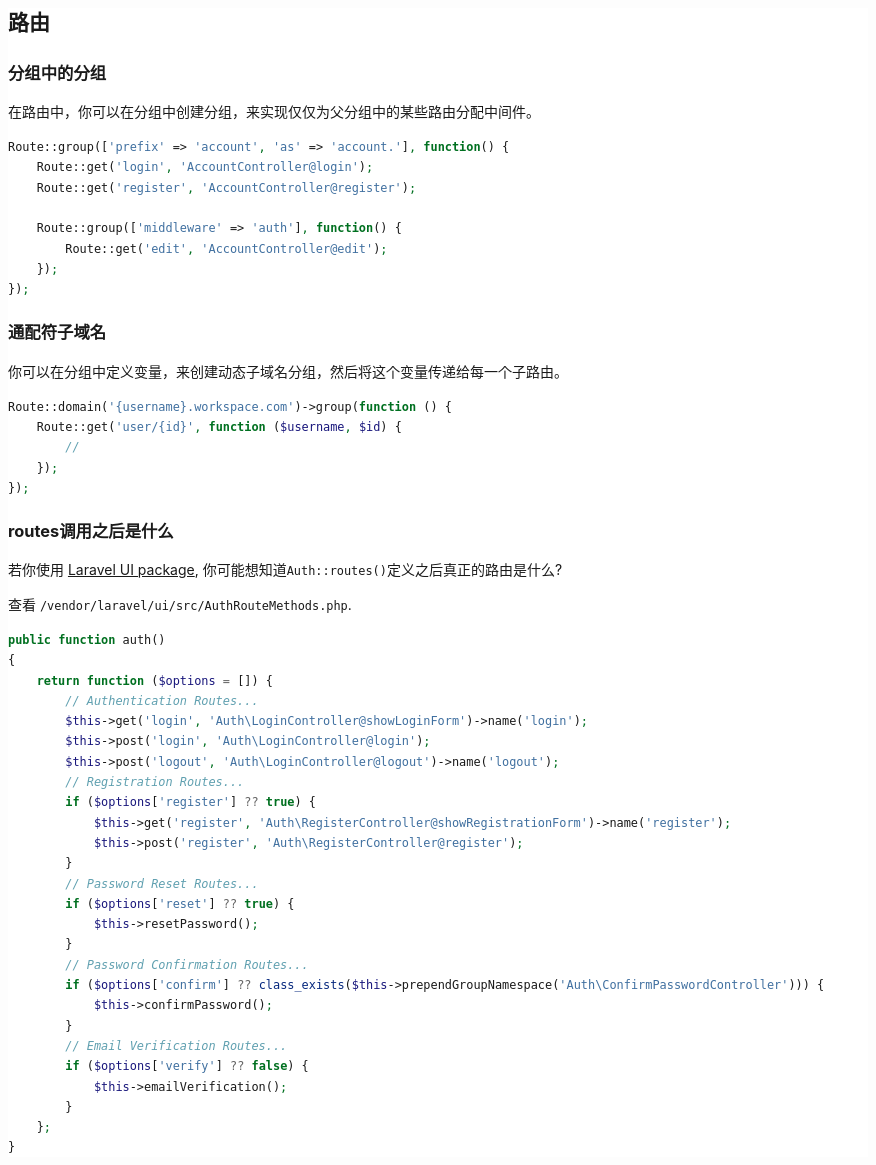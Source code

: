 ## 路由 

### 分组中的分组

在路由中，你可以在分组中创建分组，来实现仅仅为父分组中的某些路由分配中间件。

```php
Route::group(['prefix' => 'account', 'as' => 'account.'], function() {
    Route::get('login', 'AccountController@login');
    Route::get('register', 'AccountController@register');
    
    Route::group(['middleware' => 'auth'], function() {
        Route::get('edit', 'AccountController@edit');
    });
});
```

### 通配符子域名

你可以在分组中定义变量，来创建动态子域名分组，然后将这个变量传递给每一个子路由。

```php
Route::domain('{username}.workspace.com')->group(function () {
    Route::get('user/{id}', function ($username, $id) {
        //
    });
});
```

### routes调用之后是什么

若你使用 [Laravel UI package](https://github.com/laravel/ui), 你可能想知道`Auth::routes()`定义之后真正的路由是什么?

查看 `/vendor/laravel/ui/src/AuthRouteMethods.php`.

```php
public function auth()
{
    return function ($options = []) {
        // Authentication Routes...
        $this->get('login', 'Auth\LoginController@showLoginForm')->name('login');
        $this->post('login', 'Auth\LoginController@login');
        $this->post('logout', 'Auth\LoginController@logout')->name('logout');
        // Registration Routes...
        if ($options['register'] ?? true) {
            $this->get('register', 'Auth\RegisterController@showRegistrationForm')->name('register');
            $this->post('register', 'Auth\RegisterController@register');
        }
        // Password Reset Routes...
        if ($options['reset'] ?? true) {
            $this->resetPassword();
        }
        // Password Confirmation Routes...
        if ($options['confirm'] ?? class_exists($this->prependGroupNamespace('Auth\ConfirmPasswordController'))) {
            $this->confirmPassword();
        }
        // Email Verification Routes...
        if ($options['verify'] ?? false) {
            $this->emailVerification();
        }
    };
}
```
